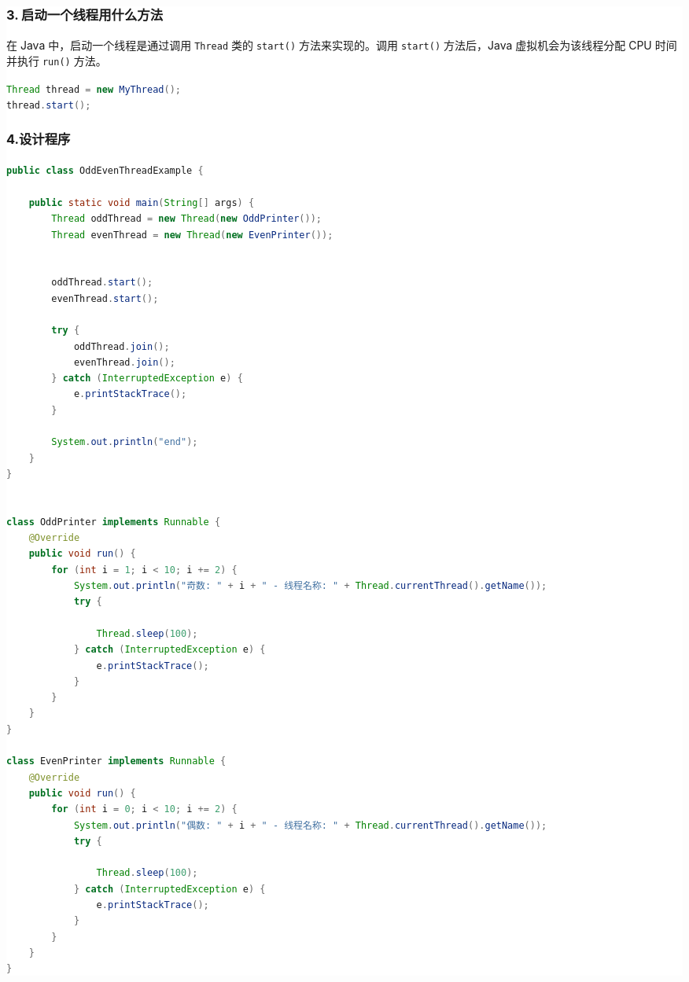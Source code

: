 ### 3. 启动一个线程用什么方法

在 Java 中，启动一个线程是通过调用 `Thread` 类的 `start()` 方法来实现的。调用 `start()` 方法后，Java 虚拟机会为该线程分配 CPU 时间并执行 `run()` 方法。

```java
Thread thread = new MyThread();
thread.start(); 
```

### 4.设计程序

~~~java
public class OddEvenThreadExample {

    public static void main(String[] args) {
        Thread oddThread = new Thread(new OddPrinter());
        Thread evenThread = new Thread(new EvenPrinter());

       
        oddThread.start();
        evenThread.start();
        
        try {
            oddThread.join();
            evenThread.join();
        } catch (InterruptedException e) {
            e.printStackTrace();
        }

        System.out.println("end");
    }
}


class OddPrinter implements Runnable {
    @Override
    public void run() {
        for (int i = 1; i < 10; i += 2) {
            System.out.println("奇数: " + i + " - 线程名称: " + Thread.currentThread().getName());
            try {
                
                Thread.sleep(100);
            } catch (InterruptedException e) {
                e.printStackTrace();
            }
        }
    }
}

class EvenPrinter implements Runnable {
    @Override
    public void run() {
        for (int i = 0; i < 10; i += 2) {
            System.out.println("偶数: " + i + " - 线程名称: " + Thread.currentThread().getName());
            try {
               
                Thread.sleep(100);
            } catch (InterruptedException e) {
                e.printStackTrace();
            }
        }
    }
}

~~~